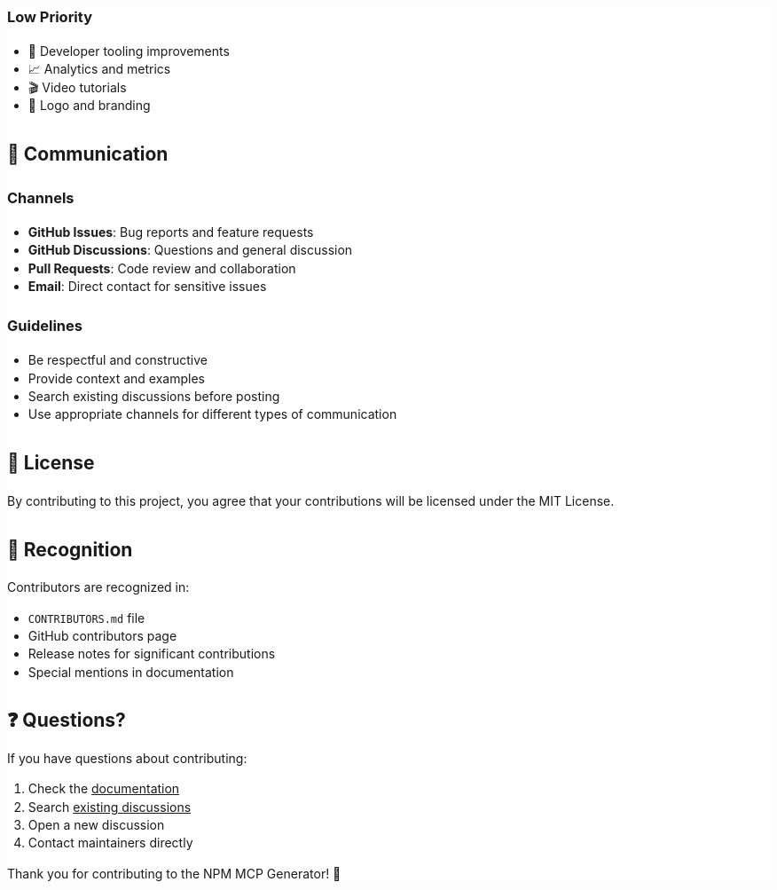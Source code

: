 ### Low Priority

- 🔧 Developer tooling improvements
- 📈 Analytics and metrics
- 🎬 Video tutorials
- 🎨 Logo and branding

## 💬 Communication

### Channels

- **GitHub Issues**: Bug reports and feature requests
- **GitHub Discussions**: Questions and general discussion
- **Pull Requests**: Code review and collaboration
- **Email**: Direct contact for sensitive issues

### Guidelines

- Be respectful and constructive
- Provide context and examples
- Search existing discussions before posting
- Use appropriate channels for different types of communication

## 📄 License

By contributing to this project, you agree that your contributions will be licensed under the MIT License.

## 🙏 Recognition

Contributors are recognized in:
- `CONTRIBUTORS.md` file
- GitHub contributors page
- Release notes for significant contributions
- Special mentions in documentation

## ❓ Questions?

If you have questions about contributing:

1. Check the [documentation](docs/)
2. Search [existing discussions](https://github.com/pnupu/npm-mcp-generator/discussions)
3. Open a new discussion
4. Contact maintainers directly

Thank you for contributing to the NPM MCP Generator! 🎉